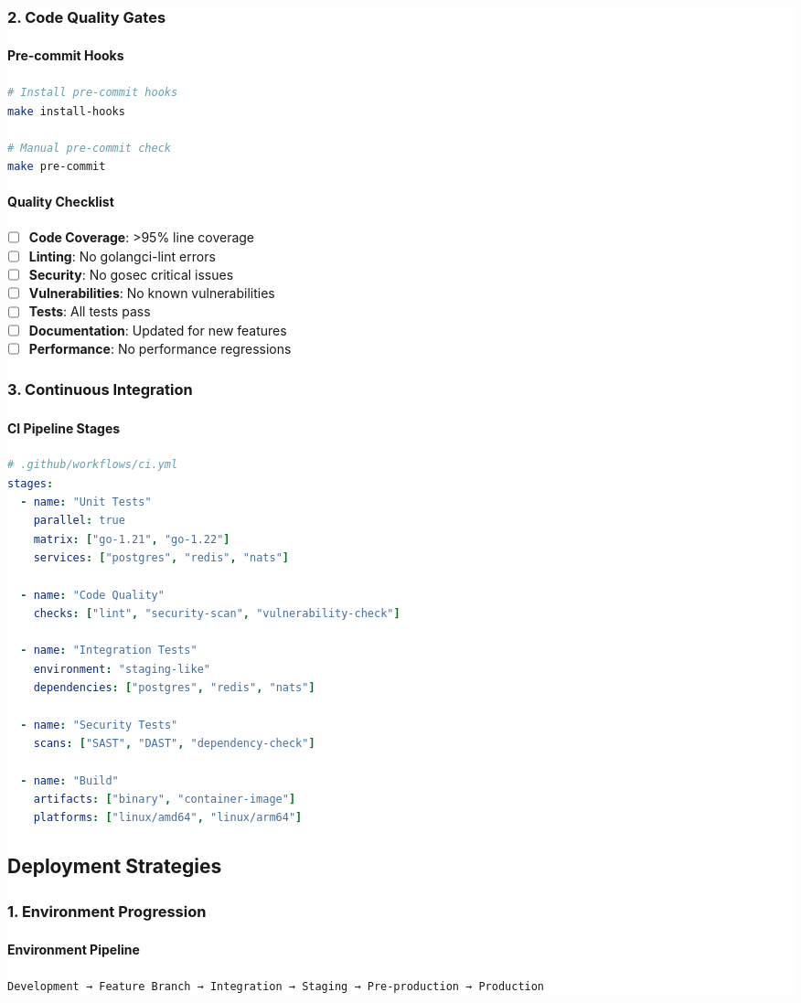 ### 2. Code Quality Gates

#### Pre-commit Hooks
```bash
# Install pre-commit hooks
make install-hooks

# Manual pre-commit check
make pre-commit
```

#### Quality Checklist
- [ ] **Code Coverage**: >95% line coverage
- [ ] **Linting**: No golangci-lint errors
- [ ] **Security**: No gosec critical issues
- [ ] **Vulnerabilities**: No known vulnerabilities
- [ ] **Tests**: All tests pass
- [ ] **Documentation**: Updated for new features
- [ ] **Performance**: No performance regressions

### 3. Continuous Integration

#### CI Pipeline Stages
```yaml
# .github/workflows/ci.yml
stages:
  - name: "Unit Tests"
    parallel: true
    matrix: ["go-1.21", "go-1.22"]
    services: ["postgres", "redis", "nats"]
    
  - name: "Code Quality"
    checks: ["lint", "security-scan", "vulnerability-check"]
    
  - name: "Integration Tests"
    environment: "staging-like"
    dependencies: ["postgres", "redis", "nats"]
    
  - name: "Security Tests"
    scans: ["SAST", "DAST", "dependency-check"]
    
  - name: "Build"
    artifacts: ["binary", "container-image"]
    platforms: ["linux/amd64", "linux/arm64"]
```

## Deployment Strategies

### 1. Environment Progression

#### Environment Pipeline
```
Development → Feature Branch → Integration → Staging → Pre-production → Production
```
